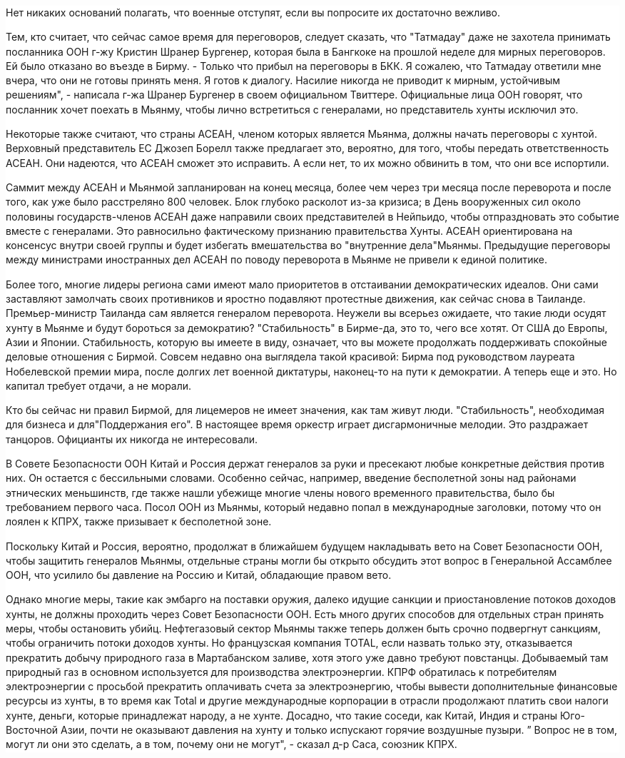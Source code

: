 Нет никаких оснований полагать, что военные отступят, если вы попросите их достаточно вежливо.

Тем, кто считает, что сейчас самое время для переговоров, следует сказать, что "Татмадау" даже не захотела принимать посланника ООН г-жу Кристин Шранер Бургенер, которая была в Бангкоке на прошлой неделе для мирных переговоров. Ей было отказано во въезде в Бирму. - Только что прибыл на переговоры в БКК. Я сожалею, что Татмадау ответили мне вчера, что они не готовы принять меня. Я готов к диалогу. Насилие никогда не приводит к мирным, устойчивым решениям", - написала г-жа Шранер Бургенер в своем официальном Твиттере. Официальные лица ООН говорят, что посланник хочет поехать в Мьянму, чтобы лично встретиться с генералами, но представитель хунты исключил это.

Некоторые также считают, что страны АСЕАН, членом которых является Мьянма, должны начать переговоры с хунтой. Верховный представитель ЕС Джозеп Борелл также предлагает это, вероятно, для того, чтобы передать ответственность АСЕАН. Они надеются, что АСЕАН сможет это исправить. А если нет, то их можно обвинить в том, что они все испортили.

Саммит между АСЕАН и Мьянмой запланирован на конец месяца, более чем через три месяца после переворота и после того, как уже было расстреляно 800 человек. Блок глубоко расколот из-за кризиса; в День вооруженных сил около половины государств-членов АСЕАН даже направили своих представителей в Нейпьидо, чтобы отпраздновать это событие вместе с генералами. Это равносильно фактическому признанию правительства Хунты. АСЕАН ориентирована на консенсус внутри своей группы и будет избегать вмешательства во "внутренние дела"Мьянмы. Предыдущие переговоры между министрами иностранных дел АСЕАН по поводу переворота в Мьянме не привели к единой политике.

Более того, многие лидеры региона сами имеют мало приоритетов в отстаивании демократических идеалов. Они сами заставляют замолчать своих противников и яростно подавляют протестные движения, как сейчас снова в Таиланде. Премьер-министр Таиланда сам является генералом переворота. Неужели вы всерьез ожидаете, что такие люди осудят хунту в Мьянме и будут бороться за демократию? "Стабильность" в Бирме-да, это то, чего все хотят. От США до Европы, Азии и Японии. Стабильность, которую вы имеете в виду, означает, что вы можете продолжать поддерживать спокойные деловые отношения с Бирмой. Совсем недавно она выглядела такой красивой: Бирма под руководством лауреата Нобелевской премии мира, после долгих лет военной диктатуры, наконец-то на пути к демократии. А теперь еще и это. Но капитал требует отдачи, а не морали.

Кто бы сейчас ни правил Бирмой, для лицемеров не имеет значения, как там живут люди. "Стабильность", необходимая для бизнеса и для"Поддержания его". В настоящее время оркестр играет дисгармоничные мелодии. Это раздражает танцоров. Официанты их никогда не интересовали.

В Совете Безопасности ООН Китай и Россия держат генералов за руки и пресекают любые конкретные действия против них. Он остается с бессильными словами. Особенно сейчас, например, введение бесполетной зоны над районами этнических меньшинств, где также нашли убежище многие члены нового временного правительства, было бы требованием первого часа. Посол ООН из Мьянмы, который недавно попал в международные заголовки, потому что он лоялен к КПРХ, также призывает к бесполетной зоне.

Поскольку Китай и Россия, вероятно, продолжат в ближайшем будущем накладывать вето на Совет Безопасности ООН, чтобы защитить генералов Мьянмы, отдельные страны могли бы открыто обсудить этот вопрос в Генеральной Ассамблее ООН, что усилило бы давление на Россию и Китай, обладающие правом вето.

Однако многие меры, такие как эмбарго на поставки оружия, далеко идущие санкции и приостановление потоков доходов хунты, не должны проходить через Совет Безопасности ООН. Есть много других способов для отдельных стран принять меры, чтобы остановить убийц. Нефтегазовый сектор Мьянмы также теперь должен быть срочно подвергнут санкциям, чтобы ограничить потоки доходов хунты. Но французская компания TOTAL, если назвать только эту, отказывается прекратить добычу природного газа в Мартабанском заливе, хотя этого уже давно требуют повстанцы. Добываемый там природный газ в основном используется для производства электроэнергии. КПРФ обратилась к потребителям электроэнергии с просьбой прекратить оплачивать счета за электроэнергию, чтобы вывести дополнительные финансовые ресурсы из хунты, в то время как Total и другие международные корпорации в отрасли продолжают платить свои налоги хунте, деньги, которые принадлежат народу, а не хунте. Досадно, что такие соседи, как Китай, Индия и страны Юго-Восточной Азии, почти не оказывают давления на хунту и только испускают горячие воздушные пузыри. ” Вопрос не в том, могут ли они это сделать, а в том, почему они не могут", - сказал д-р Саса, союзник КПРХ.
